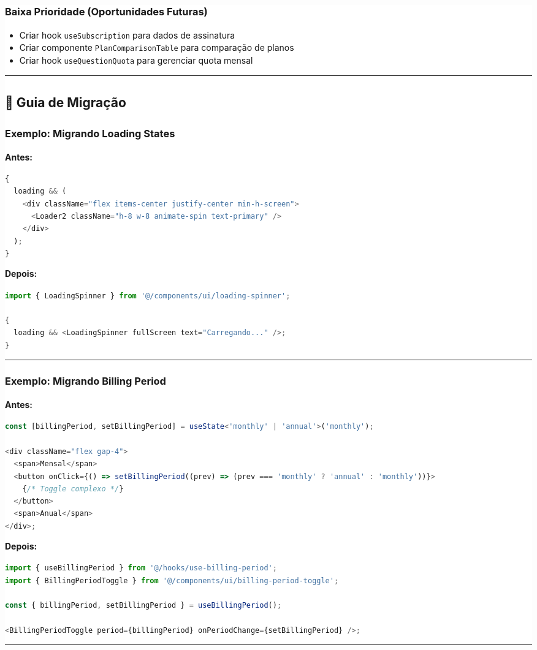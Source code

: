 ### Baixa Prioridade (Oportunidades Futuras)

- Criar hook `useSubscription` para dados de assinatura
- Criar componente `PlanComparisonTable` para comparação de planos
- Criar hook `useQuestionQuota` para gerenciar quota mensal

---

## 📝 Guia de Migração

### Exemplo: Migrando Loading States

**Antes:**

```typescript
{
  loading && (
    <div className="flex items-center justify-center min-h-screen">
      <Loader2 className="h-8 w-8 animate-spin text-primary" />
    </div>
  );
}
```

**Depois:**

```typescript
import { LoadingSpinner } from '@/components/ui/loading-spinner';

{
  loading && <LoadingSpinner fullScreen text="Carregando..." />;
}
```

---

### Exemplo: Migrando Billing Period

**Antes:**

```typescript
const [billingPeriod, setBillingPeriod] = useState<'monthly' | 'annual'>('monthly');

<div className="flex gap-4">
  <span>Mensal</span>
  <button onClick={() => setBillingPeriod((prev) => (prev === 'monthly' ? 'annual' : 'monthly'))}>
    {/* Toggle complexo */}
  </button>
  <span>Anual</span>
</div>;
```

**Depois:**

```typescript
import { useBillingPeriod } from '@/hooks/use-billing-period';
import { BillingPeriodToggle } from '@/components/ui/billing-period-toggle';

const { billingPeriod, setBillingPeriod } = useBillingPeriod();

<BillingPeriodToggle period={billingPeriod} onPeriodChange={setBillingPeriod} />;
```

---